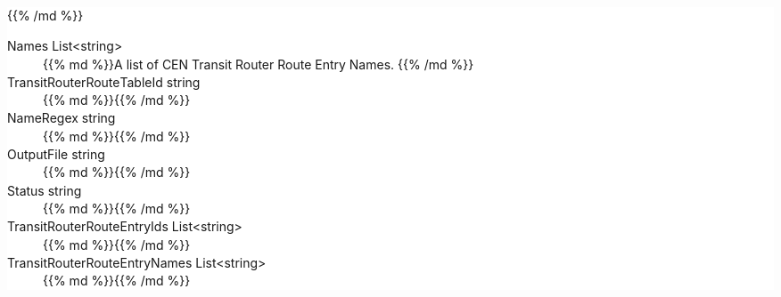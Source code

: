 {{% /md %}}</dd><dt class="property-"
            title="">
        <span id="names_csharp">
<a href="#names_csharp" style="color: inherit; text-decoration: inherit;">Names</a>
</span>
        <span class="property-indicator"></span>
        <span class="property-type">List&lt;string&gt;</span>
    </dt>
    <dd>{{% md %}}A list of CEN Transit Router Route Entry Names.
{{% /md %}}</dd><dt class="property-"
            title="">
        <span id="transitrouterroutetableid_csharp">
<a href="#transitrouterroutetableid_csharp" style="color: inherit; text-decoration: inherit;">Transit<wbr>Router<wbr>Route<wbr>Table<wbr>Id</a>
</span>
        <span class="property-indicator"></span>
        <span class="property-type">string</span>
    </dt>
    <dd>{{% md %}}{{% /md %}}</dd><dt class="property-"
            title="">
        <span id="nameregex_csharp">
<a href="#nameregex_csharp" style="color: inherit; text-decoration: inherit;">Name<wbr>Regex</a>
</span>
        <span class="property-indicator"></span>
        <span class="property-type">string</span>
    </dt>
    <dd>{{% md %}}{{% /md %}}</dd><dt class="property-"
            title="">
        <span id="outputfile_csharp">
<a href="#outputfile_csharp" style="color: inherit; text-decoration: inherit;">Output<wbr>File</a>
</span>
        <span class="property-indicator"></span>
        <span class="property-type">string</span>
    </dt>
    <dd>{{% md %}}{{% /md %}}</dd><dt class="property-"
            title="">
        <span id="status_csharp">
<a href="#status_csharp" style="color: inherit; text-decoration: inherit;">Status</a>
</span>
        <span class="property-indicator"></span>
        <span class="property-type">string</span>
    </dt>
    <dd>{{% md %}}{{% /md %}}</dd><dt class="property-"
            title="">
        <span id="transitrouterrouteentryids_csharp">
<a href="#transitrouterrouteentryids_csharp" style="color: inherit; text-decoration: inherit;">Transit<wbr>Router<wbr>Route<wbr>Entry<wbr>Ids</a>
</span>
        <span class="property-indicator"></span>
        <span class="property-type">List&lt;string&gt;</span>
    </dt>
    <dd>{{% md %}}{{% /md %}}</dd><dt class="property-"
            title="">
        <span id="transitrouterrouteentrynames_csharp">
<a href="#transitrouterrouteentrynames_csharp" style="color: inherit; text-decoration: inherit;">Transit<wbr>Router<wbr>Route<wbr>Entry<wbr>Names</a>
</span>
        <span class="property-indicator"></span>
        <span class="property-type">List&lt;string&gt;</span>
    </dt>
    <dd>{{% md %}}{{% /md %}}</dd><dt class="property-"
            title="">
        <span id="transitrouterrouteentrystatus_csharp">